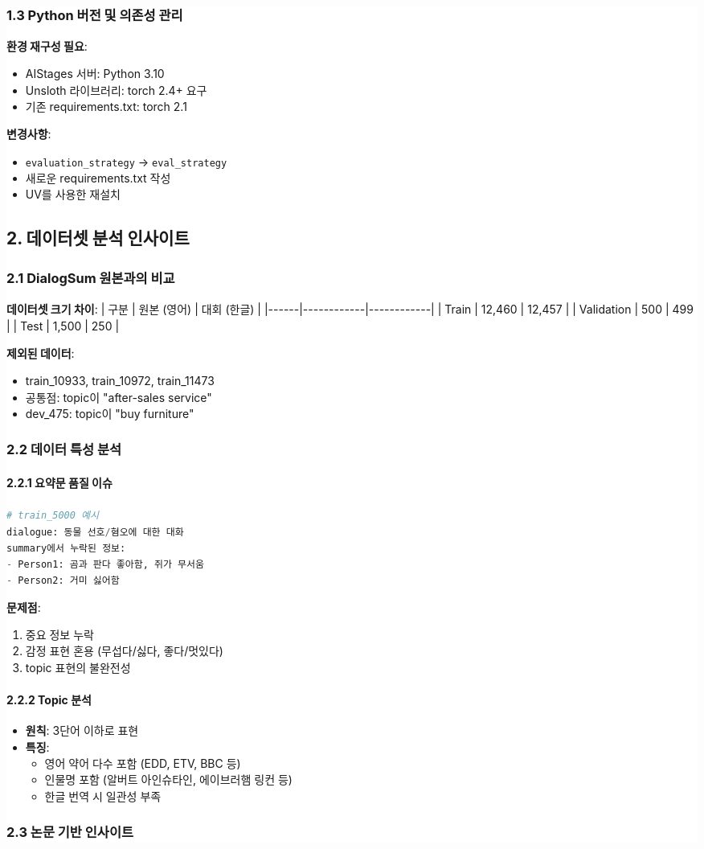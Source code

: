 ### 1.3 Python 버전 및 의존성 관리
**환경 재구성 필요**:
- AIStages 서버: Python 3.10
- Unsloth 라이브러리: torch 2.4+ 요구
- 기존 requirements.txt: torch 2.1

**변경사항**:
- `evaluation_strategy` → `eval_strategy`
- 새로운 requirements.txt 작성
- UV를 사용한 재설치

## 2. 데이터셋 분석 인사이트

### 2.1 DialogSum 원본과의 비교
**데이터셋 크기 차이**:
| 구분 | 원본 (영어) | 대회 (한글) |
|------|------------|------------|
| Train | 12,460 | 12,457 |
| Validation | 500 | 499 |
| Test | 1,500 | 250 |

**제외된 데이터**:
- train_10933, train_10972, train_11473
- 공통점: topic이 "after-sales service"
- dev_475: topic이 "buy furniture"

### 2.2 데이터 특성 분석

#### 2.2.1 요약문 품질 이슈
```python
# train_5000 예시
dialogue: 동물 선호/혐오에 대한 대화
summary에서 누락된 정보:
- Person1: 곰과 판다 좋아함, 쥐가 무서움
- Person2: 거미 싫어함
```

**문제점**:
1. 중요 정보 누락
2. 감정 표현 혼용 (무섭다/싫다, 좋다/멋있다)
3. topic 표현의 불완전성

#### 2.2.2 Topic 분석
- **원칙**: 3단어 이하로 표현
- **특징**: 
  - 영어 약어 다수 포함 (EDD, ETV, BBC 등)
  - 인물명 포함 (알버트 아인슈타인, 에이브러햄 링컨 등)
  - 한글 번역 시 일관성 부족

### 2.3 논문 기반 인사이트
